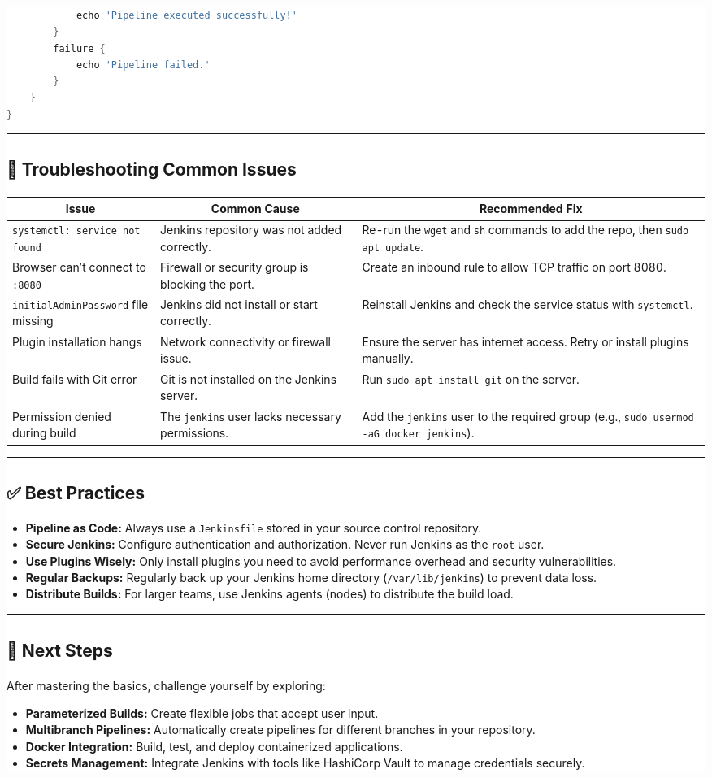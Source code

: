 ```groovy
            echo 'Pipeline executed successfully!'
        }
        failure {
            echo 'Pipeline failed.'
        }
    }
}
```

---

## 🐞 Troubleshooting Common Issues

| Issue                               | Common Cause                           | Recommended Fix                                              |
| ----------------------------------- | -------------------------------------- | ------------------------------------------------------------ |
| `systemctl: service not found`      | Jenkins repository was not added correctly. | Re-run the `wget` and `sh` commands to add the repo, then `sudo apt update`. |
| Browser can’t connect to `:8080`    | Firewall or security group is blocking the port. | Create an inbound rule to allow TCP traffic on port 8080.    |
| `initialAdminPassword` file missing | Jenkins did not install or start correctly. | Reinstall Jenkins and check the service status with `systemctl`. |
| Plugin installation hangs           | Network connectivity or firewall issue. | Ensure the server has internet access. Retry or install plugins manually. |
| Build fails with Git error          | Git is not installed on the Jenkins server. | Run `sudo apt install git` on the server.                    |
| Permission denied during build      | The `jenkins` user lacks necessary permissions. | Add the `jenkins` user to the required group (e.g., `sudo usermod -aG docker jenkins`). |

---

## ✅ Best Practices

*   **Pipeline as Code:** Always use a `Jenkinsfile` stored in your source control repository.
*   **Secure Jenkins:** Configure authentication and authorization. Never run Jenkins as the `root` user.
*   **Use Plugins Wisely:** Only install plugins you need to avoid performance overhead and security vulnerabilities.
*   **Regular Backups:** Regularly back up your Jenkins home directory (`/var/lib/jenkins`) to prevent data loss.
*   **Distribute Builds:** For larger teams, use Jenkins agents (nodes) to distribute the build load.

---

## 🚀 Next Steps

After mastering the basics, challenge yourself by exploring:
*   **Parameterized Builds:** Create flexible jobs that accept user input.
*   **Multibranch Pipelines:** Automatically create pipelines for different branches in your repository.
*   **Docker Integration:** Build, test, and deploy containerized applications.
*   **Secrets Management:** Integrate Jenkins with tools like HashiCorp Vault to manage credentials securely.
